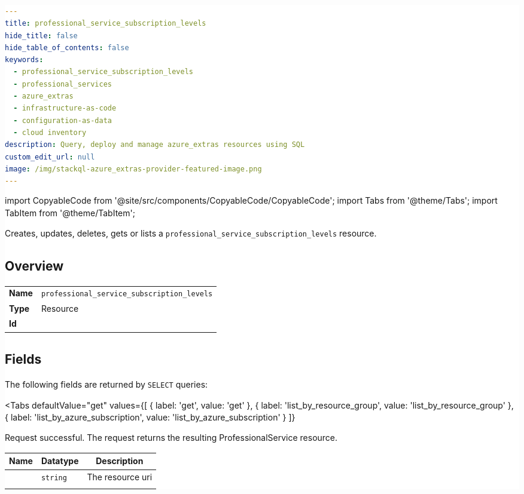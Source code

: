 ```yaml
--- 
title: professional_service_subscription_levels
hide_title: false
hide_table_of_contents: false
keywords:
  - professional_service_subscription_levels
  - professional_services
  - azure_extras
  - infrastructure-as-code
  - configuration-as-data
  - cloud inventory
description: Query, deploy and manage azure_extras resources using SQL
custom_edit_url: null
image: /img/stackql-azure_extras-provider-featured-image.png
---
```


import CopyableCode from '@site/src/components/CopyableCode/CopyableCode';
import Tabs from '@theme/Tabs';
import TabItem from '@theme/TabItem';

Creates, updates, deletes, gets or lists a <code>professional_service_subscription_levels</code> resource.

## Overview
<table><tbody>
<tr><td><b>Name</b></td><td><code>professional_service_subscription_levels</code></td></tr>
<tr><td><b>Type</b></td><td>Resource</td></tr>
<tr><td><b>Id</b></td><td><CopyableCode code="azure_extras.professional_services.professional_service_subscription_levels" /></td></tr>
</tbody></table>

## Fields

The following fields are returned by `SELECT` queries:

<Tabs
    defaultValue="get"
    values={[
        { label: 'get', value: 'get' },
        { label: 'list_by_resource_group', value: 'list_by_resource_group' },
        { label: 'list_by_azure_subscription', value: 'list_by_azure_subscription' }
    ]}
>
<TabItem value="get">

Request successful. The request returns the resulting ProfessionalService resource.

<table>
<thead>
    <tr>
    <th>Name</th>
    <th>Datatype</th>
    <th>Description</th>
    </tr>
</thead>
<tbody>
<tr>
    <td><CopyableCode code="id" /></td>
    <td><code>string</code></td>
    <td>The resource uri</td>
</tr>
<tr>
    <td><CopyableCode code="name" /></td>